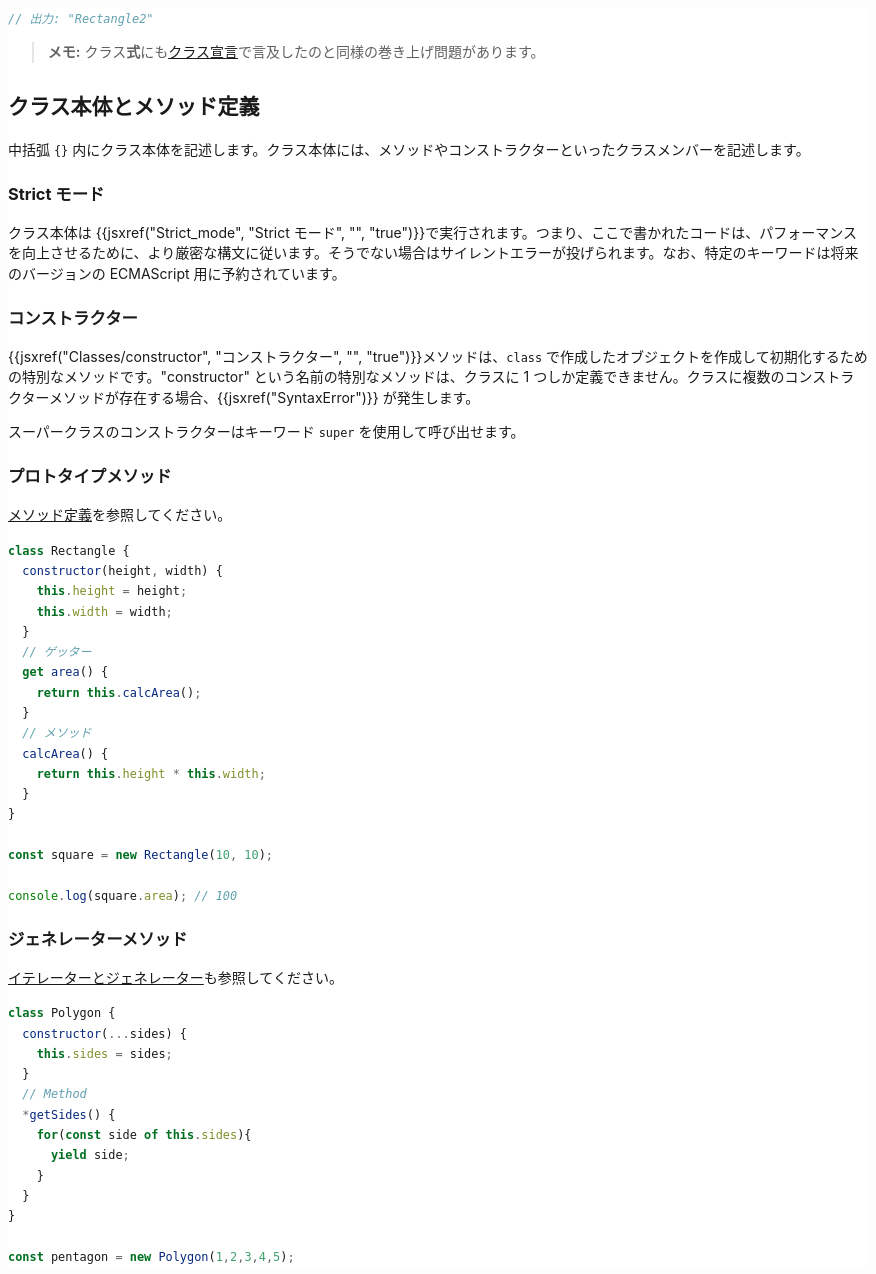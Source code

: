 ```js
// 出力: "Rectangle2"
```

> **メモ:** クラス**式**にも[クラス宣言](#class_declarations)で言及したのと同様の巻き上げ問題があります。

## クラス本体とメソッド定義

中括弧 `{}` 内にクラス本体を記述します。クラス本体には、メソッドやコンストラクターといったクラスメンバーを記述します。

### Strict モード

クラス本体は {{jsxref("Strict_mode", "Strict モード", "", "true")}}で実行されます。つまり、ここで書かれたコードは、パフォーマンスを向上させるために、より厳密な構文に従います。そうでない場合はサイレントエラーが投げられます。なお、特定のキーワードは将来のバージョンの ECMAScript 用に予約されています。

### コンストラクター

{{jsxref("Classes/constructor", "コンストラクター", "", "true")}}メソッドは、`class` で作成したオブジェクトを作成して初期化するための特別なメソッドです。"constructor" という名前の特別なメソッドは、クラスに 1 つしか定義できません。クラスに複数のコンストラクターメソッドが存在する場合、{{jsxref("SyntaxError")}} が発生します。

スーパークラスのコンストラクターはキーワード `super` を使用して呼び出せます。

### プロトタイプメソッド

[メソッド定義](/ja/docs/Web/JavaScript/Reference/Functions/Method_definitions)を参照してください。

```js
class Rectangle {
  constructor(height, width) {
    this.height = height;
    this.width = width;
  }
  // ゲッター
  get area() {
    return this.calcArea();
  }
  // メソッド
  calcArea() {
    return this.height * this.width;
  }
}

const square = new Rectangle(10, 10);

console.log(square.area); // 100
```

### ジェネレーターメソッド

[イテレーターとジェネレーター](/ja/docs/Web/JavaScript/Guide/Iterators_and_Generators)も参照してください。

```js
class Polygon {
  constructor(...sides) {
    this.sides = sides;
  }
  // Method
  *getSides() {
    for(const side of this.sides){
      yield side;
    }
  }
}

const pentagon = new Polygon(1,2,3,4,5);

```